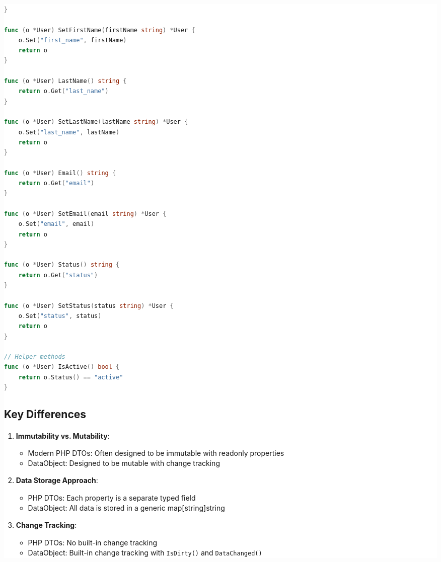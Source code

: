 ```go
}

func (o *User) SetFirstName(firstName string) *User {
    o.Set("first_name", firstName)
    return o
}

func (o *User) LastName() string {
    return o.Get("last_name")
}

func (o *User) SetLastName(lastName string) *User {
    o.Set("last_name", lastName)
    return o
}

func (o *User) Email() string {
    return o.Get("email")
}

func (o *User) SetEmail(email string) *User {
    o.Set("email", email)
    return o
}

func (o *User) Status() string {
    return o.Get("status")
}

func (o *User) SetStatus(status string) *User {
    o.Set("status", status)
    return o
}

// Helper methods
func (o *User) IsActive() bool {
    return o.Status() == "active"
}
```

## Key Differences

1. **Immutability vs. Mutability**:
   - Modern PHP DTOs: Often designed to be immutable with readonly properties
   - DataObject: Designed to be mutable with change tracking

2. **Data Storage Approach**:
   - PHP DTOs: Each property is a separate typed field
   - DataObject: All data is stored in a generic map[string]string

3. **Change Tracking**:
   - PHP DTOs: No built-in change tracking
   - DataObject: Built-in change tracking with `IsDirty()` and `DataChanged()`
